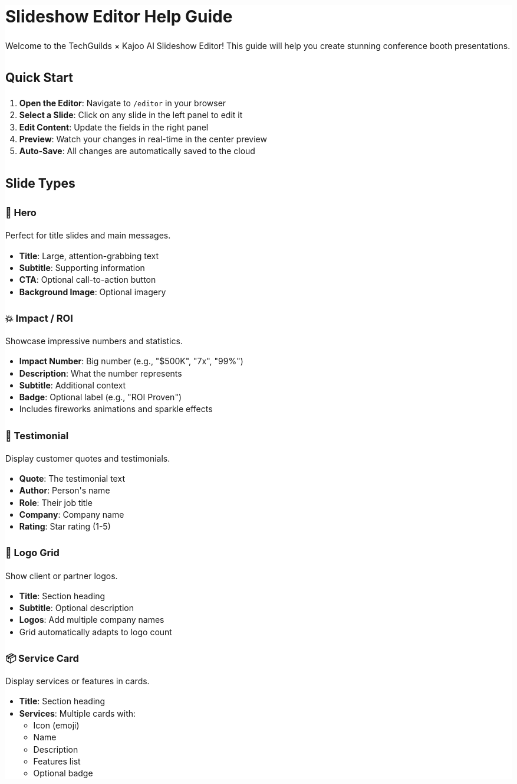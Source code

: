 # Slideshow Editor Help Guide

Welcome to the TechGuilds × Kajoo AI Slideshow Editor! This guide will help you create stunning conference booth presentations.

## Quick Start

1. **Open the Editor**: Navigate to `/editor` in your browser
2. **Select a Slide**: Click on any slide in the left panel to edit it
3. **Edit Content**: Update the fields in the right panel
4. **Preview**: Watch your changes in real-time in the center preview
5. **Auto-Save**: All changes are automatically saved to the cloud

## Slide Types

### 🎯 Hero
Perfect for title slides and main messages.
- **Title**: Large, attention-grabbing text
- **Subtitle**: Supporting information
- **CTA**: Optional call-to-action button
- **Background Image**: Optional imagery

### 💥 Impact / ROI
Showcase impressive numbers and statistics.
- **Impact Number**: Big number (e.g., "$500K", "7x", "99%")
- **Description**: What the number represents
- **Subtitle**: Additional context
- **Badge**: Optional label (e.g., "ROI Proven")
- Includes fireworks animations and sparkle effects

### 💬 Testimonial
Display customer quotes and testimonials.
- **Quote**: The testimonial text
- **Author**: Person's name
- **Role**: Their job title
- **Company**: Company name
- **Rating**: Star rating (1-5)

### 🏢 Logo Grid
Show client or partner logos.
- **Title**: Section heading
- **Subtitle**: Optional description
- **Logos**: Add multiple company names
- Grid automatically adapts to logo count

### 📦 Service Card
Display services or features in cards.
- **Title**: Section heading
- **Services**: Multiple cards with:
  - Icon (emoji)
  - Name
  - Description
  - Features list
  - Optional badge

